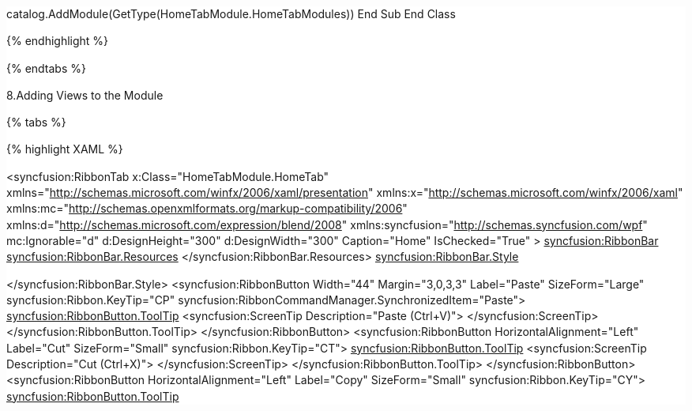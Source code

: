 catalog.AddModule(GetType(HomeTabModule.HomeTabModules))
End Sub
End Class

{% endhighlight %}

{% endtabs %}

8.Adding Views to the Module

{% tabs %}

{% highlight XAML %}

<syncfusion:RibbonTab x:Class="HomeTabModule.HomeTab"
xmlns="http://schemas.microsoft.com/winfx/2006/xaml/presentation"
xmlns:x="http://schemas.microsoft.com/winfx/2006/xaml"
xmlns:mc="http://schemas.openxmlformats.org/markup-compatibility/2006" 
xmlns:d="http://schemas.microsoft.com/expression/blend/2008" 
xmlns:syncfusion="http://schemas.syncfusion.com/wpf"
mc:Ignorable="d" 
d:DesignHeight="300" d:DesignWidth="300" Caption="Home" IsChecked="True" >
<syncfusion:RibbonBar>
<syncfusion:RibbonBar.Resources>
<ResourceDictionary Source="/Syncfusion.Tools.WPF;component/Framework/Ribbon/Themes/Office2013Style.xaml" />
</syncfusion:RibbonBar.Resources>
<syncfusion:RibbonBar.Style>
<Style BasedOn="{StaticResource Office2013RibbonBarStyle}" TargetType="{x:Type syncfusion:RibbonBar}">
</Style>
</syncfusion:RibbonBar.Style>
<syncfusion:RibbonButton Width="44"
Margin="3,0,3,3"
Label="Paste"
SizeForm="Large"
syncfusion:Ribbon.KeyTip="CP"
syncfusion:RibbonCommandManager.SynchronizedItem="Paste">
<syncfusion:RibbonButton.ToolTip>
<syncfusion:ScreenTip Description="Paste (Ctrl+V)">
<TextBlock Width="130"
HorizontalAlignment="Left"
Foreground="#FF4C4C4C"
Text="Paste the contents of clipboard."
TextWrapping="Wrap" />
</syncfusion:ScreenTip>
</syncfusion:RibbonButton.ToolTip>
</syncfusion:RibbonButton>
<syncfusion:RibbonButton HorizontalAlignment="Left"
Label="Cut"
SizeForm="Small"
syncfusion:Ribbon.KeyTip="CT">
<syncfusion:RibbonButton.ToolTip>
<syncfusion:ScreenTip Description="Cut (Ctrl+X)">
<TextBlock Width="130"
HorizontalAlignment="Left"
Text="Cut the selection and put it on the clipboard."
TextWrapping="Wrap" />
</syncfusion:ScreenTip>
</syncfusion:RibbonButton.ToolTip>
</syncfusion:RibbonButton>
<syncfusion:RibbonButton HorizontalAlignment="Left"
Label="Copy"
SizeForm="Small"
syncfusion:Ribbon.KeyTip="CY">
<syncfusion:RibbonButton.ToolTip>